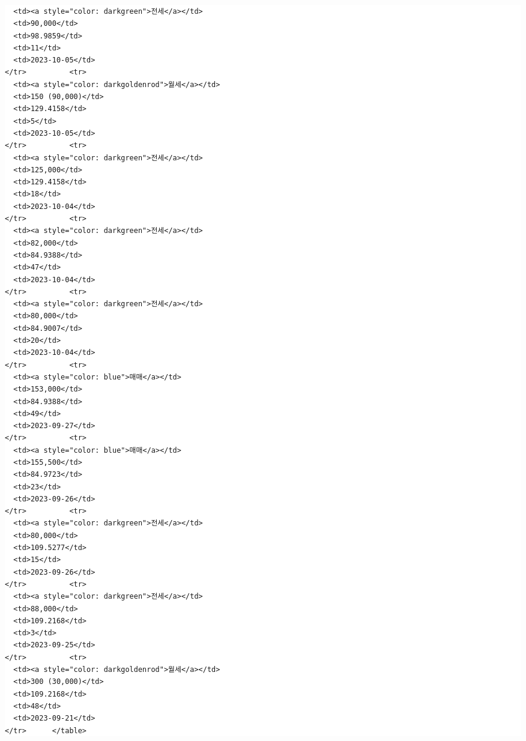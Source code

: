       <td><a style="color: darkgreen">전세</a></td>
      <td>90,000</td>
      <td>98.9859</td>
      <td>11</td>
      <td>2023-10-05</td>
    </tr>          <tr>
      <td><a style="color: darkgoldenrod">월세</a></td>
      <td>150 (90,000)</td>
      <td>129.4158</td>
      <td>5</td>
      <td>2023-10-05</td>
    </tr>          <tr>
      <td><a style="color: darkgreen">전세</a></td>
      <td>125,000</td>
      <td>129.4158</td>
      <td>18</td>
      <td>2023-10-04</td>
    </tr>          <tr>
      <td><a style="color: darkgreen">전세</a></td>
      <td>82,000</td>
      <td>84.9388</td>
      <td>47</td>
      <td>2023-10-04</td>
    </tr>          <tr>
      <td><a style="color: darkgreen">전세</a></td>
      <td>80,000</td>
      <td>84.9007</td>
      <td>20</td>
      <td>2023-10-04</td>
    </tr>          <tr>
      <td><a style="color: blue">매매</a></td>
      <td>153,000</td>
      <td>84.9388</td>
      <td>49</td>
      <td>2023-09-27</td>
    </tr>          <tr>
      <td><a style="color: blue">매매</a></td>
      <td>155,500</td>
      <td>84.9723</td>
      <td>23</td>
      <td>2023-09-26</td>
    </tr>          <tr>
      <td><a style="color: darkgreen">전세</a></td>
      <td>80,000</td>
      <td>109.5277</td>
      <td>15</td>
      <td>2023-09-26</td>
    </tr>          <tr>
      <td><a style="color: darkgreen">전세</a></td>
      <td>88,000</td>
      <td>109.2168</td>
      <td>3</td>
      <td>2023-09-25</td>
    </tr>          <tr>
      <td><a style="color: darkgoldenrod">월세</a></td>
      <td>300 (30,000)</td>
      <td>109.2168</td>
      <td>48</td>
      <td>2023-09-21</td>
    </tr>      </table>
    

